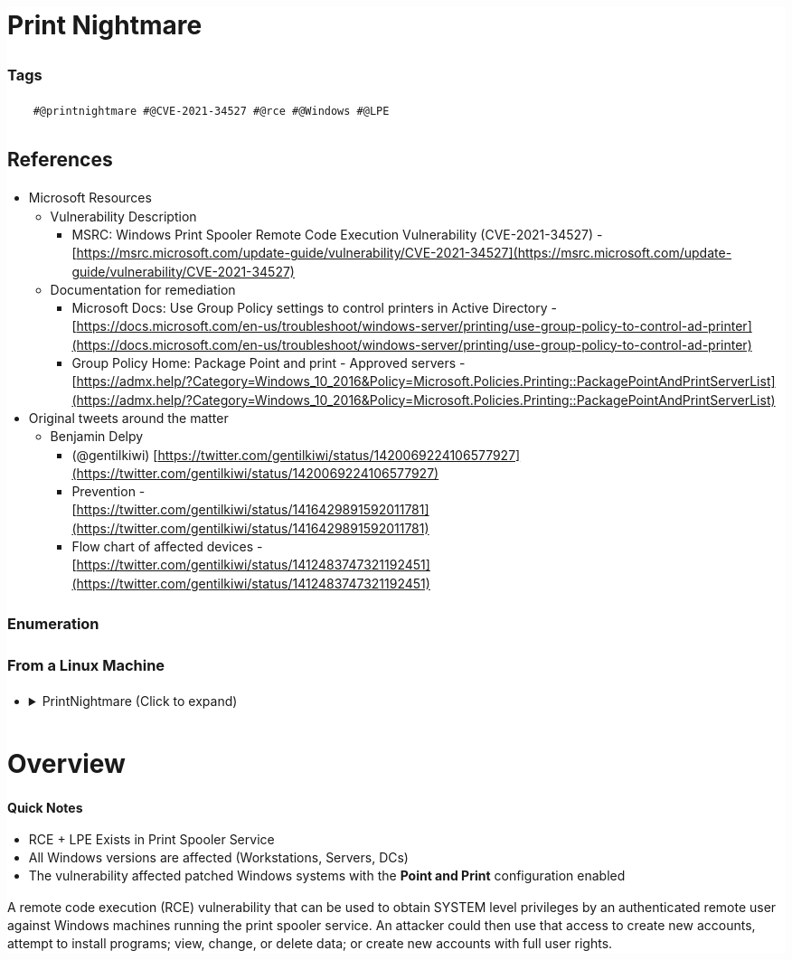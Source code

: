 
# Print Nightmare
### Tags
		#@printnightmare #@CVE-2021-34527 #@rce #@Windows #@LPE
## References

* Microsoft Resources
    * Vulnerability Description
        * MSRC: Windows Print Spooler Remote Code Execution Vulnerability (CVE-2021-34527) -<br />[https://msrc.microsoft.com/update-guide/vulnerability/CVE-2021-34527](https://msrc.microsoft.com/update-guide/vulnerability/CVE-2021-34527)
    * Documentation for remediation
        * Microsoft Docs: Use Group Policy settings to control printers in Active Directory -<br />[https://docs.microsoft.com/en-us/troubleshoot/windows-server/printing/use-group-policy-to-control-ad-printer](https://docs.microsoft.com/en-us/troubleshoot/windows-server/printing/use-group-policy-to-control-ad-printer)
        * Group Policy Home: Package Point and print - Approved servers -<br />[https://admx.help/?Category=Windows_10_2016&Policy=Microsoft.Policies.Printing::PackagePointAndPrintServerList](https://admx.help/?Category=Windows_10_2016&Policy=Microsoft.Policies.Printing::PackagePointAndPrintServerList)
* Original tweets around the matter
    * Benjamin Delpy
        * (@gentilkiwi) [https://twitter.com/gentilkiwi/status/1420069224106577927](https://twitter.com/gentilkiwi/status/1420069224106577927)
        * Prevention -<br />[https://twitter.com/gentilkiwi/status/1416429891592011781](https://twitter.com/gentilkiwi/status/1416429891592011781)
        * Flow chart of affected devices -<br />[https://twitter.com/gentilkiwi/status/1412483747321192451](https://twitter.com/gentilkiwi/status/1412483747321192451)

### Enumeration
### From a Linux Machine

* <details><summary>PrintNightmare (Click to expand)</summary><p>
	* Recommended: PrintNightmare Scanner (ly4k) -<br />[https://github.com/ly4k/PrintNightmare](https://github.com/ly4k/PrintNightmare)

			.

# Overview

**Quick Notes**

* RCE + LPE Exists in Print Spooler Service
* All Windows versions are affected (Workstations, Servers, DCs)
* The vulnerability affected patched Windows systems with the **Point and Print** configuration enabled

A remote code execution (RCE) vulnerability that can be used to obtain SYSTEM level privileges by an authenticated remote user against Windows machines running the print spooler service. An attacker could then use that access to create new accounts, attempt to install programs; view, change, or delete data; or create new accounts with full user rights.
